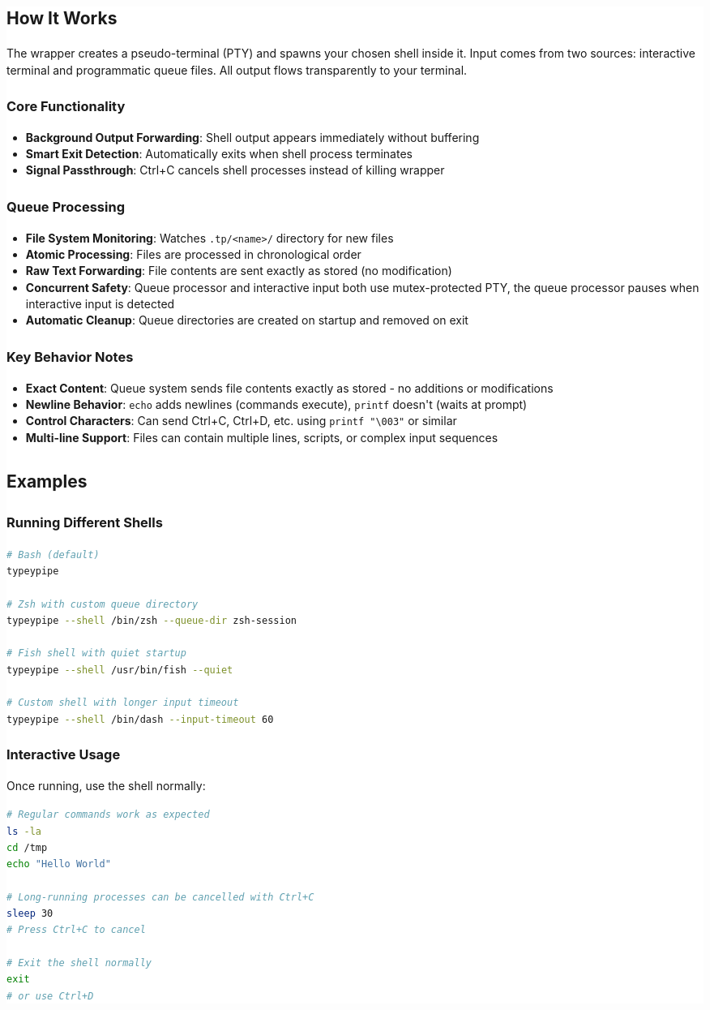 ```javascript
```

## How It Works

The wrapper creates a pseudo-terminal (PTY) and spawns your chosen shell inside it. Input comes from two sources: interactive terminal and programmatic queue files. All output flows transparently to your terminal.

### Core Functionality
- **Background Output Forwarding**: Shell output appears immediately without buffering
- **Smart Exit Detection**: Automatically exits when shell process terminates
- **Signal Passthrough**: Ctrl+C cancels shell processes instead of killing wrapper

### Queue Processing
- **File System Monitoring**: Watches `.tp/<name>/` directory for new files
- **Atomic Processing**: Files are processed in chronological order
- **Raw Text Forwarding**: File contents are sent exactly as stored (no modification)
- **Concurrent Safety**: Queue processor and interactive input both use mutex-protected PTY, the queue processor pauses when interactive input is detected
- **Automatic Cleanup**: Queue directories are created on startup and removed on exit

### Key Behavior Notes
- **Exact Content**: Queue system sends file contents exactly as stored - no additions or modifications
- **Newline Behavior**: `echo` adds newlines (commands execute), `printf` doesn't (waits at prompt)
- **Control Characters**: Can send Ctrl+C, Ctrl+D, etc. using `printf "\003"` or similar
- **Multi-line Support**: Files can contain multiple lines, scripts, or complex input sequences

## Examples

### Running Different Shells
```bash
# Bash (default)
typeypipe

# Zsh with custom queue directory
typeypipe --shell /bin/zsh --queue-dir zsh-session

# Fish shell with quiet startup
typeypipe --shell /usr/bin/fish --quiet

# Custom shell with longer input timeout
typeypipe --shell /bin/dash --input-timeout 60
```

### Interactive Usage
Once running, use the shell normally:
```bash
# Regular commands work as expected
ls -la
cd /tmp
echo "Hello World"

# Long-running processes can be cancelled with Ctrl+C
sleep 30
# Press Ctrl+C to cancel

# Exit the shell normally
exit
# or use Ctrl+D
```
